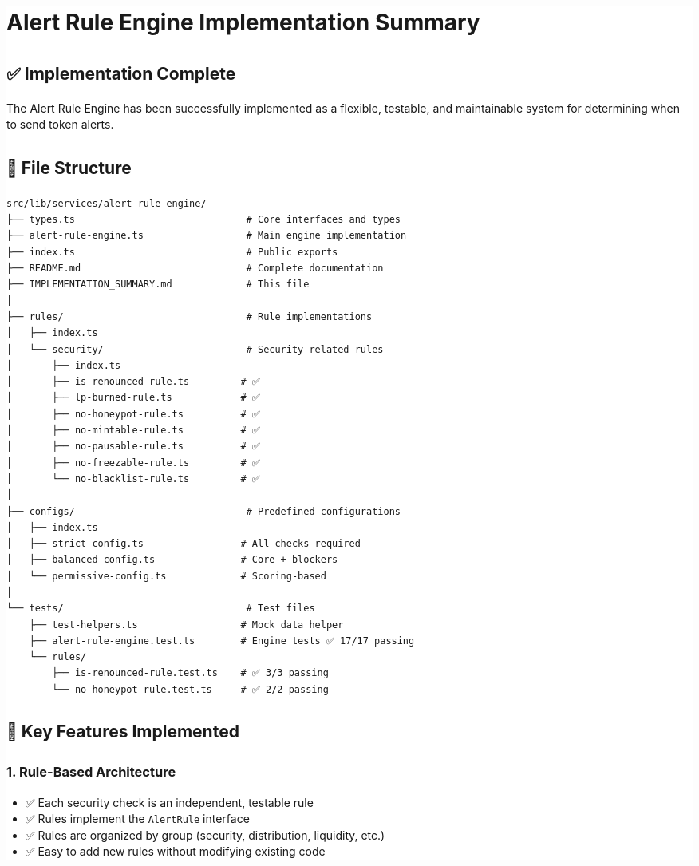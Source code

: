 # Alert Rule Engine Implementation Summary

## ✅ Implementation Complete

The Alert Rule Engine has been successfully implemented as a flexible, testable, and maintainable system for determining when to send token alerts.

## 📁 File Structure

```
src/lib/services/alert-rule-engine/
├── types.ts                              # Core interfaces and types
├── alert-rule-engine.ts                  # Main engine implementation
├── index.ts                              # Public exports
├── README.md                             # Complete documentation
├── IMPLEMENTATION_SUMMARY.md             # This file
│
├── rules/                                # Rule implementations
│   ├── index.ts
│   └── security/                         # Security-related rules
│       ├── index.ts
│       ├── is-renounced-rule.ts         # ✅
│       ├── lp-burned-rule.ts            # ✅
│       ├── no-honeypot-rule.ts          # ✅
│       ├── no-mintable-rule.ts          # ✅
│       ├── no-pausable-rule.ts          # ✅
│       ├── no-freezable-rule.ts         # ✅
│       └── no-blacklist-rule.ts         # ✅
│
├── configs/                              # Predefined configurations
│   ├── index.ts
│   ├── strict-config.ts                 # All checks required
│   ├── balanced-config.ts               # Core + blockers
│   └── permissive-config.ts             # Scoring-based
│
└── tests/                                # Test files
    ├── test-helpers.ts                  # Mock data helper
    ├── alert-rule-engine.test.ts        # Engine tests ✅ 17/17 passing
    └── rules/
        ├── is-renounced-rule.test.ts    # ✅ 3/3 passing
        └── no-honeypot-rule.test.ts     # ✅ 2/2 passing
```

## 🎯 Key Features Implemented

### 1. Rule-Based Architecture
- ✅ Each security check is an independent, testable rule
- ✅ Rules implement the `AlertRule` interface
- ✅ Rules are organized by group (security, distribution, liquidity, etc.)
- ✅ Easy to add new rules without modifying existing code
